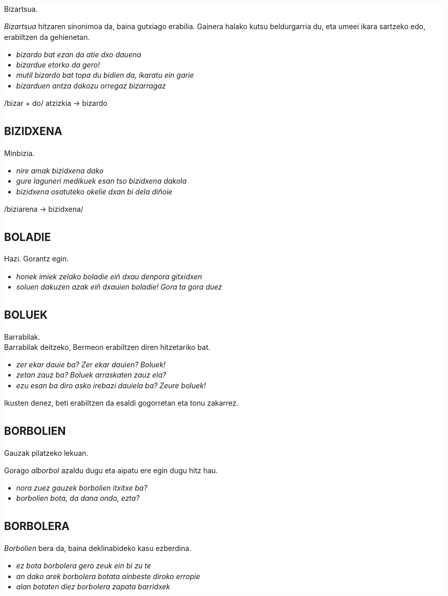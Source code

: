 Bizartsua.

*Bizartsua* hitzaren sinonimoa da, baina gutxiago erabilia. Gainera halako kutsu beldurgarria du, eta umeei ikara sartzeko edo, erabiltzen da gehienetan.

- *bizardo bat ezan da atie dxo dauena*
- *bizardue etorko da gero!*
- *mutil bizardo bat topa du bidien da, ikaratu ein garie*
- *bizarduen antza dakozu orregaz bizarragaz*

/bizar + do/ atzizkia → bizardo

## BIZIDXENA ##

Minbizia.

- *nire amak bizidxena dako*
- *gure laguneri medikuek esan tso bizidxena dakola*
- *bizidxena osatuteko okelie dxan bi dela diñoie*

/biziarena → bizidxena/

## BOLADIE ##

Hazi. Gorantz egin.

- *honek imiek zelako boladie eiñ dxau denpora gitxidxen*
- *soluen dakuzen azak eiñ dxauien boladie! Gora ta gora duez*

## BOLUEK ##

Barrabilak.  
Barrabilak deitzeko, Bermeon erabiltzen diren hitzetariko bat.

- *zer ekar dauie ba? Zer ekar dauien? Boluek!*
- *zetan zauz ba? Boluek arraskaten zauz ela?*
- *ezu esan ba diro asko irebazi dauiela ba? Zeure boluek!*

Ikusten denez, beti erabiltzen da esaldi gogorretan eta tonu zakarrez.

## BORBOLIEN ##

Gauzak pilatzeko lekuan.

Gorago *alborbol* azaldu dugu eta aipatu ere egin dugu hitz hau.

- *nora zuez gauzek borbolien itxitxe ba?*
- *borbolien bota, da dana ondo, ezta?*

## BORBOLERA ##

*Borbolien* bera da, baina deklinabideko kasu ezberdina.

- *ez bota borbolera gero zeuk ein bi zu te*
- *an dako arek borbolera botata ainbeste diroko erropie*
- *alan botaten diez borbolera zapata barridxek*

